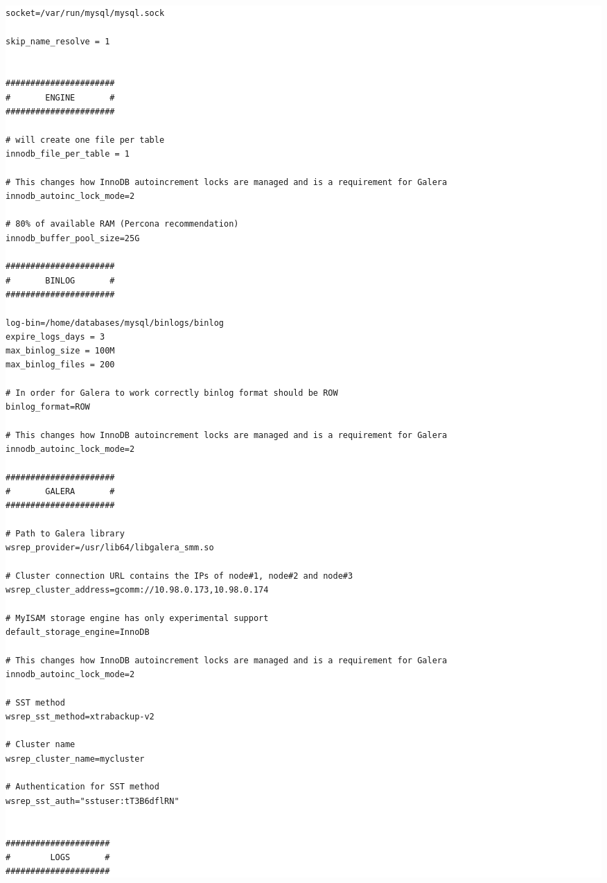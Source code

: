 ```
socket=/var/run/mysql/mysql.sock

skip_name_resolve = 1


######################
#       ENGINE       #
######################

# will create one file per table
innodb_file_per_table = 1

# This changes how InnoDB autoincrement locks are managed and is a requirement for Galera
innodb_autoinc_lock_mode=2

# 80% of available RAM (Percona recommendation)
innodb_buffer_pool_size=25G

######################
#       BINLOG       #
######################

log-bin=/home/databases/mysql/binlogs/binlog
expire_logs_days = 3
max_binlog_size = 100M
max_binlog_files = 200

# In order for Galera to work correctly binlog format should be ROW
binlog_format=ROW

# This changes how InnoDB autoincrement locks are managed and is a requirement for Galera
innodb_autoinc_lock_mode=2

######################
#       GALERA       #
######################

# Path to Galera library
wsrep_provider=/usr/lib64/libgalera_smm.so

# Cluster connection URL contains the IPs of node#1, node#2 and node#3
wsrep_cluster_address=gcomm://10.98.0.173,10.98.0.174

# MyISAM storage engine has only experimental support
default_storage_engine=InnoDB

# This changes how InnoDB autoincrement locks are managed and is a requirement for Galera
innodb_autoinc_lock_mode=2

# SST method
wsrep_sst_method=xtrabackup-v2

# Cluster name
wsrep_cluster_name=mycluster

# Authentication for SST method
wsrep_sst_auth="sstuser:tT3B6dflRN"


#####################
#        LOGS       #
#####################

```
